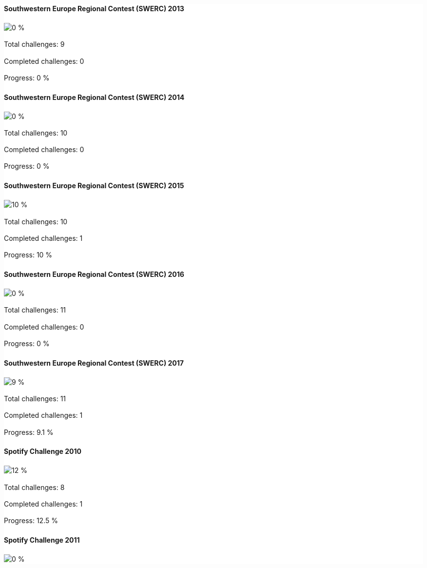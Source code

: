 #### Southwestern Europe Regional Contest (SWERC) 2013
![0 %](https://progress-bar.dev/0/)

Total challenges: 9

Completed challenges: 0

Progress: 0 %

#### Southwestern Europe Regional Contest (SWERC) 2014
![0 %](https://progress-bar.dev/0/)

Total challenges: 10

Completed challenges: 0

Progress: 0 %

#### Southwestern Europe Regional Contest (SWERC) 2015
![10 %](https://progress-bar.dev/10/)

Total challenges: 10

Completed challenges: 1

Progress: 10 %

#### Southwestern Europe Regional Contest (SWERC) 2016
![0 %](https://progress-bar.dev/0/)

Total challenges: 11

Completed challenges: 0

Progress: 0 %

#### Southwestern Europe Regional Contest (SWERC) 2017
![9 %](https://progress-bar.dev/9/)

Total challenges: 11

Completed challenges: 1

Progress: 9.1 %

#### Spotify Challenge 2010
![12 %](https://progress-bar.dev/12/)

Total challenges: 8

Completed challenges: 1

Progress: 12.5 %

#### Spotify Challenge 2011
![0 %](https://progress-bar.dev/0/)

